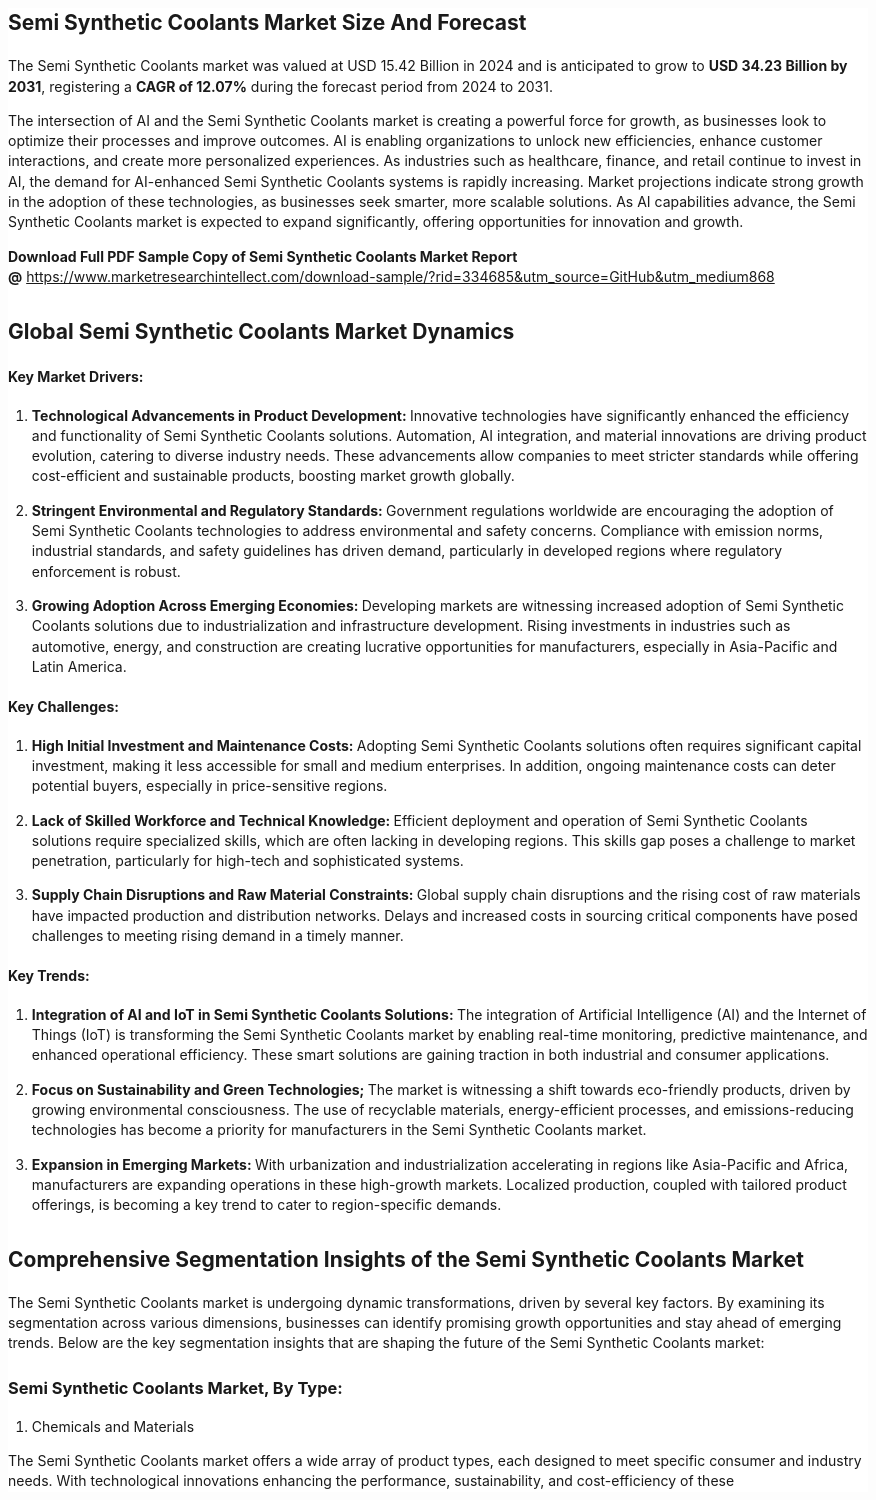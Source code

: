 <h2>Semi Synthetic Coolants Market Size And Forecast</h2><p>The Semi Synthetic Coolants market was valued at USD 15.42 Billion in 2024 and is anticipated to grow to <strong>USD 34.23 Billion by 2031</strong>, registering a <strong>CAGR of 12.07%</strong> during the forecast period from 2024 to 2031.</p><p>The intersection of AI and the Semi Synthetic Coolants market is creating a powerful force for growth, as businesses look to optimize their processes and improve outcomes. AI is enabling organizations to unlock new efficiencies, enhance customer interactions, and create more personalized experiences. As industries such as healthcare, finance, and retail continue to invest in AI, the demand for AI-enhanced Semi Synthetic Coolants systems is rapidly increasing. Market projections indicate strong growth in the adoption of these technologies, as businesses seek smarter, more scalable solutions. As AI capabilities advance, the Semi Synthetic Coolants market is expected to expand significantly, offering opportunities for innovation and growth.</p><p><strong>Download Full PDF Sample Copy of Semi Synthetic Coolants Market Report @</strong>&nbsp;<a href="https://www.marketresearchintellect.com/download-sample/?rid=334685&amp;utm_source=GitHub&amp;utm_medium868">https://www.marketresearchintellect.com/download-sample/?rid=334685&amp;utm_source=GitHub&amp;utm_medium868</a></p><h2>Global Semi Synthetic Coolants Market Dynamics</h2><h4><strong>Key Market Drivers:</strong></h4><ol><li><p><strong>Technological Advancements in Product Development:&nbsp;</strong>Innovative technologies have significantly enhanced the efficiency and functionality of Semi Synthetic Coolants solutions. Automation, AI integration, and material innovations are driving product evolution, catering to diverse industry needs. These advancements allow companies to meet stricter standards while offering cost-efficient and sustainable products, boosting market growth globally.</p></li><li><p><strong>Stringent Environmental and Regulatory Standards:&nbsp;</strong>Government regulations worldwide are encouraging the adoption of Semi Synthetic Coolants technologies to address environmental and safety concerns. Compliance with emission norms, industrial standards, and safety guidelines has driven demand, particularly in developed regions where regulatory enforcement is robust.</p></li><li><p><strong>Growing Adoption Across Emerging Economies:&nbsp;</strong>Developing markets are witnessing increased adoption of Semi Synthetic Coolants solutions due to industrialization and infrastructure development. Rising investments in industries such as automotive, energy, and construction are creating lucrative opportunities for manufacturers, especially in Asia-Pacific and Latin America.</p></li></ol><h4><strong>Key Challenges:</strong></h4><ol><li><p><strong>High Initial Investment and Maintenance Costs:&nbsp;</strong>Adopting Semi Synthetic Coolants solutions often requires significant capital investment, making it less accessible for small and medium enterprises. In addition, ongoing maintenance costs can deter potential buyers, especially in price-sensitive regions.</p></li><li><p><strong>Lack of Skilled Workforce and Technical Knowledge:&nbsp;</strong>Efficient deployment and operation of Semi Synthetic Coolants solutions require specialized skills, which are often lacking in developing regions. This skills gap poses a challenge to market penetration, particularly for high-tech and sophisticated systems.</p></li><li><p><strong>Supply Chain Disruptions and Raw Material Constraints:&nbsp;</strong>Global supply chain disruptions and the rising cost of raw materials have impacted production and distribution networks. Delays and increased costs in sourcing critical components have posed challenges to meeting rising demand in a timely manner.</p></li></ol><h4><strong>Key Trends:</strong></h4><ol><li><p><strong>Integration of AI and IoT in Semi Synthetic Coolants Solutions:&nbsp;</strong>The integration of Artificial Intelligence (AI) and the Internet of Things (IoT) is transforming the Semi Synthetic Coolants market by enabling real-time monitoring, predictive maintenance, and enhanced operational efficiency. These smart solutions are gaining traction in both industrial and consumer applications.</p></li><li><p><strong>Focus on Sustainability and Green Technologies;&nbsp;</strong>The market is witnessing a shift towards eco-friendly products, driven by growing environmental consciousness. The use of recyclable materials, energy-efficient processes, and emissions-reducing technologies has become a priority for manufacturers in the Semi Synthetic Coolants market.</p></li><li><p><strong>Expansion in Emerging Markets:&nbsp;</strong>With urbanization and industrialization accelerating in regions like Asia-Pacific and Africa, manufacturers are expanding operations in these high-growth markets. Localized production, coupled with tailored product offerings, is becoming a key trend to cater to region-specific demands.</p></li></ol><div class="article-main__content" data-test-id="publishing-text-block"><h2>Comprehensive Segmentation Insights of the Semi Synthetic Coolants Market</h2><p>The Semi Synthetic Coolants market is undergoing dynamic transformations, driven by several key factors. By examining its segmentation across various dimensions, businesses can identify promising growth opportunities and stay ahead of emerging trends. Below are the key segmentation insights that are shaping the future of the Semi Synthetic Coolants market:</p><h3><strong>Semi Synthetic Coolants Market, By Type:<br /></strong></h3><ol><li>Chemicals and Materials</li></ol><p>The Semi Synthetic Coolants market offers a wide array of product types, each designed to meet specific consumer and industry needs. With technological innovations enhancing the performance, sustainability, and cost-efficiency of these